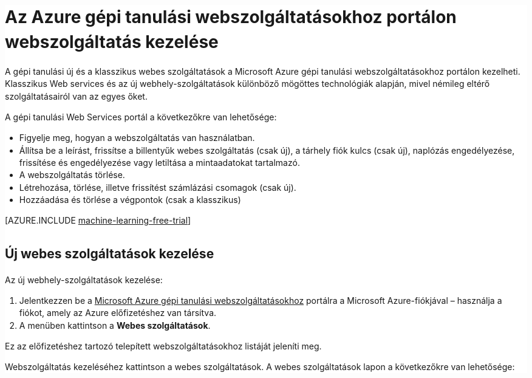 <properties
    pageTitle="A webszolgáltatás az Azure gépi tanulási webes Serivces portálon kezelheti |} Microsoft Azure"
    description="Azure gépi tanulási munkaterületek, való hozzáférés kezelése és üzembe helyezéséhez és Machine Learning API webes szolgáltatások kezelése"
    services="machine-learning"
    documentationCenter=""
    authors="vDonGlover"
    manager="jhubbard"
    editor="cgronlun"/>

<tags
    ms.service="machine-learning"
    ms.workload="data-services"
    ms.tgt_pltfrm="na"
    ms.devlang="na"
    ms.topic="article"
    ms.date="10/04/2016"
    ms.author="v-donglo"/>


# <a name="manage-a-web-service-using-the-azure-machine-learning-web-services-portal"></a>Az Azure gépi tanulási webszolgáltatásokhoz portálon webszolgáltatás kezelése

A gépi tanulási új és a klasszikus webes szolgáltatások a Microsoft Azure gépi tanulási webszolgáltatásokhoz portálon kezelheti. Klasszikus Web services és az új webhely-szolgáltatások különböző mögöttes technológiák alapján, mivel némileg eltérő szolgáltatásairól van az egyes őket.

A gépi tanulási Web Services portál a következőkre van lehetősége:

- Figyelje meg, hogyan a webszolgáltatás van használatban.
- Állítsa be a leírást, frissítse a billentyűk webes szolgáltatás (csak új), a tárhely fiók kulcs (csak új), naplózás engedélyezése, frissítése és engedélyezése vagy letiltása a mintaadatokat tartalmazó.
- A webszolgáltatás törlése.
- Létrehozása, törlése, illetve frissítést számlázási csomagok (csak új).
- Hozzáadása és törlése a végpontok (csak a klasszikus)

[AZURE.INCLUDE [machine-learning-free-trial](../../includes/machine-learning-free-trial.md)]

## <a name="manage-new-web-services"></a>Új webes szolgáltatások kezelése

Az új webhely-szolgáltatások kezelése:

1.  Jelentkezzen be a [Microsoft Azure gépi tanulási webszolgáltatásokhoz](https://services.azureml.net/quickstart) portálra a Microsoft Azure-fiókjával – használja a fiókot, amely az Azure előfizetéshez van társítva.
2.  A menüben kattintson a **Webes szolgáltatások**.

Ez az előfizetéshez tartozó telepített webszolgáltatásokhoz listáját jeleníti meg. 

Webszolgáltatás kezeléséhez kattintson a webes szolgáltatások. A webes szolgáltatások lapon a következőkre van lehetősége:
